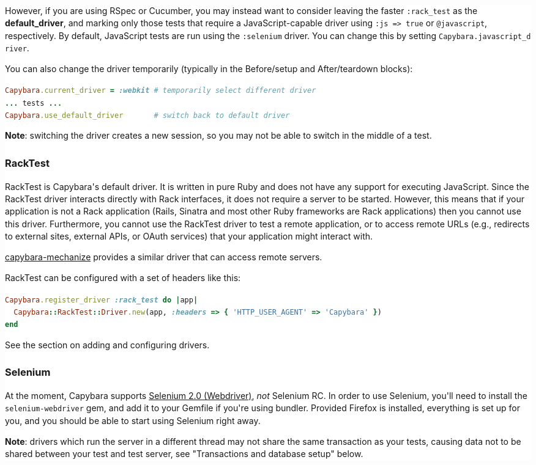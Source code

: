 However, if you are using RSpec or Cucumber, you may instead want to consider
leaving the faster `:rack_test` as the __default_driver__, and marking only those
tests that require a JavaScript-capable driver using `:js => true` or
`@javascript`, respectively.  By default, JavaScript tests are run using the
`:selenium` driver. You can change this by setting
`Capybara.javascript_driver`.

You can also change the driver temporarily (typically in the Before/setup and
After/teardown blocks):

```ruby
Capybara.current_driver = :webkit # temporarily select different driver
... tests ...
Capybara.use_default_driver       # switch back to default driver
```

**Note**: switching the driver creates a new session, so you may not be able to
switch in the middle of a test.

### RackTest

RackTest is Capybara's default driver. It is written in pure Ruby and does not
have any support for executing JavaScript. Since the RackTest driver interacts
directly with Rack interfaces, it does not require a server to be started.
However, this means that if your application is not a Rack application (Rails,
Sinatra and most other Ruby frameworks are Rack applications) then you cannot
use this driver. Furthermore, you cannot use the RackTest driver to test a
remote application, or to access remote URLs (e.g., redirects to external
sites, external APIs, or OAuth services) that your application might interact
with.

[capybara-mechanize](https://github.com/jeroenvandijk/capybara-mechanize)
provides a similar driver that can access remote servers.

RackTest can be configured with a set of headers like this:

```ruby
Capybara.register_driver :rack_test do |app|
  Capybara::RackTest::Driver.new(app, :headers => { 'HTTP_USER_AGENT' => 'Capybara' })
end
```

See the section on adding and configuring drivers.

### Selenium

At the moment, Capybara supports [Selenium 2.0
(Webdriver)](http://seleniumhq.org/docs/01_introducing_selenium.html#selenium-2-aka-selenium-webdriver),
*not* Selenium RC. In order to use Selenium, you'll need to install the
`selenium-webdriver` gem, and add it to your Gemfile if you're using bundler.
Provided Firefox is installed, everything is set up for you, and you should be
able to start using Selenium right away.

**Note**: drivers which run the server in a different thread may not share the
same transaction as your tests, causing data not to be shared between your test
and test server, see "Transactions and database setup" below.
